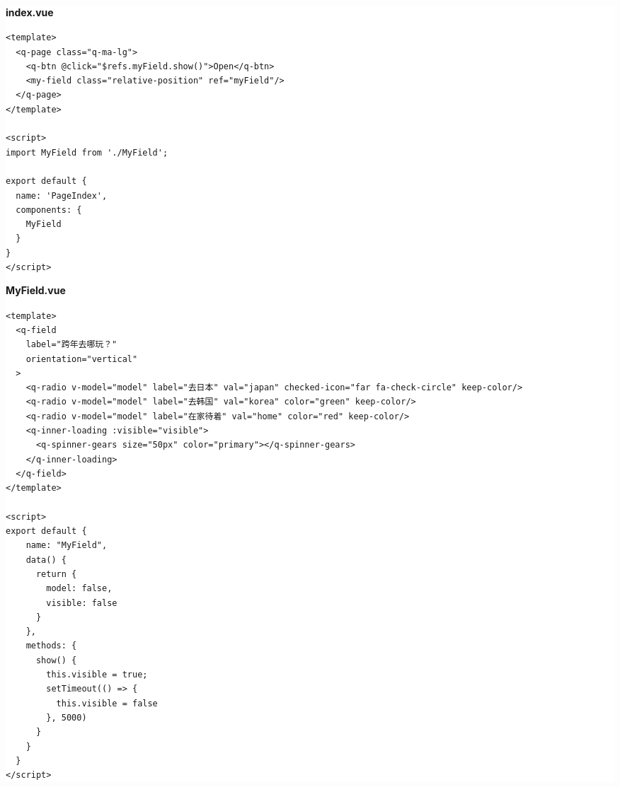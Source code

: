 **index.vue**

    
    
    <template>
      <q-page class="q-ma-lg">
        <q-btn @click="$refs.myField.show()">Open</q-btn>
        <my-field class="relative-position" ref="myField"/>
      </q-page>
    </template>
    
    <script>
    import MyField from './MyField';
    
    export default {
      name: 'PageIndex',
      components: {
        MyField
      }
    }
    </script>

**MyField.vue**

    
    
    <template>
      <q-field
        label="跨年去哪玩？"
        orientation="vertical"
      >
        <q-radio v-model="model" label="去日本" val="japan" checked-icon="far fa-check-circle" keep-color/>
        <q-radio v-model="model" label="去韩国" val="korea" color="green" keep-color/>
        <q-radio v-model="model" label="在家待着" val="home" color="red" keep-color/>
        <q-inner-loading :visible="visible">
          <q-spinner-gears size="50px" color="primary"></q-spinner-gears>
        </q-inner-loading>
      </q-field>
    </template>
    
    <script>
    export default {
        name: "MyField",
        data() {
          return {
            model: false,
            visible: false
          }
        },
        methods: {
          show() {
            this.visible = true;
            setTimeout(() => {
              this.visible = false
            }, 5000)
          }
        }
      }
    </script>
